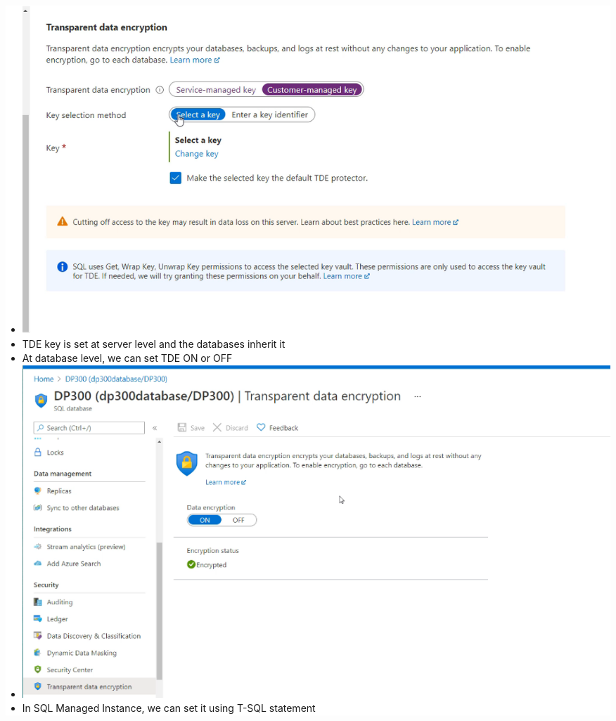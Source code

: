 - ![alt text](image-253.png)
- TDE key is set at server level and the databases inherit it
- At database level, we can set TDE ON or OFF
- ![alt text](image-254.png)
- In SQL Managed Instance, we can set it using T-SQL statement